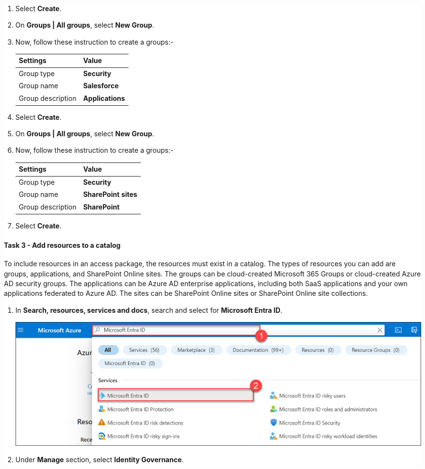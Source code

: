 1. Select **Create**.

1. On **Groups | All groups**, select **New Group**.

1. Now, follow these instruction to create a groups:-

    | Settings | Value |
    | -------- | ------ |
    | Group type | **Security** |
    | Group name | **Salesforce** |
    | Group description | **Applications** |

1. Select **Create**.

1. On **Groups | All groups**, select **New Group**.

1. Now, follow these instruction to create a groups:-

    | Settings | Value |
    | -------- | ------ |
    | Group type | **Security** |
    | Group name | **SharePoint sites** |
    | Group description | **SharePoint** |

1. Select **Create**.

#### Task 3 - Add resources to a catalog

To include resources in an access package, the resources must exist in a catalog. The types of resources you can add are groups, applications, and SharePoint Online sites. The groups can be cloud-created Microsoft 365 Groups or cloud-created Azure AD security groups. The applications can be Azure AD enterprise applications, including both SaaS applications and your own applications federated to Azure AD. The sites can be SharePoint Online sites or SharePoint Online site collections.

1. In **Search, resources, services and docs**, search and select for **Microsoft Entra ID**.

    ![Screen image displaying the Azure resources discovery page with the subscription and manage resource highlighted](./media/MicrosoftID.png)

1. Under **Manage** section, select **Identity Governance**.
